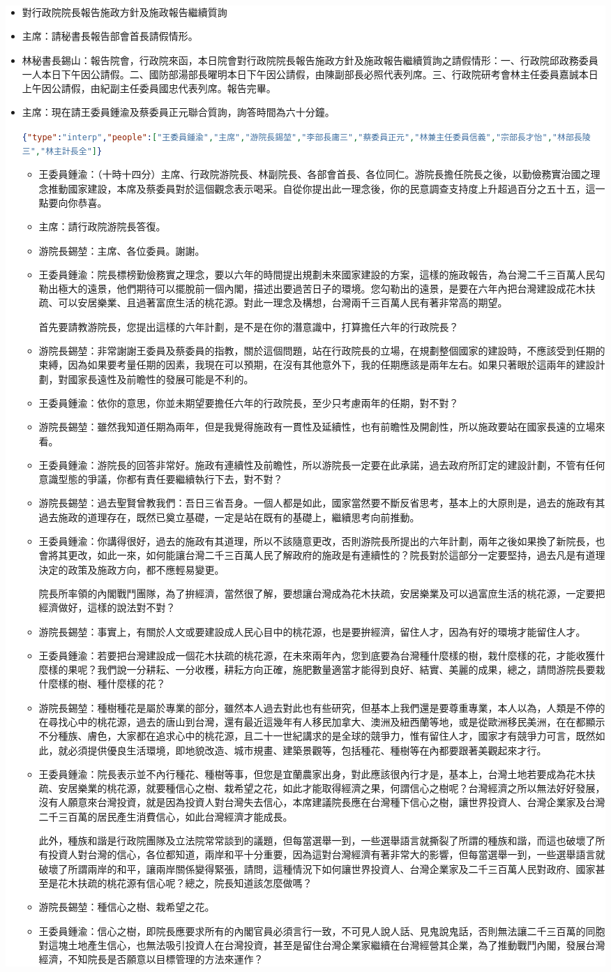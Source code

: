 * 對行政院院長報告施政方針及施政報告繼續質詢

* 主席：請秘書長報告部會首長請假情形。

* 林秘書長錫山：報告院會，行政院來函，本日院會對行政院院長報告施政方針及施政報告繼續質詢之請假情形：一、行政院邱政務委員一人本日下午因公請假。二、國防部湯部長曜明本日下午因公請假，由陳副部長必照代表列席。三、行政院研考會林主任委員嘉誠本日上午因公請假，由紀副主任委員國忠代表列席。報告完畢。

* 主席：現在請王委員鍾渝及蔡委員正元聯合質詢，詢答時間為六十分鐘。

    ```json
    {"type":"interp","people":["王委員鍾渝","主席","游院長錫堃","李部長庸三","蔡委員正元","林兼主任委員信義","宗部長才怡","林部長陵三","林主計長全"]}
    ```
    * 王委員鍾渝：（十時十四分）主席、行政院游院長、林副院長、各部會首長、各位同仁。游院長擔任院長之後，以勤儉務實治國之理念推動國家建設，本席及蔡委員對於這個觀念表示喝采。自從你提出此一理念後，你的民意調查支持度上升超過百分之五十五，這一點要向你恭喜。

    * 主席：請行政院游院長答復。

    * 游院長錫堃：主席、各位委員。謝謝。

    * 王委員鍾渝：院長標榜勤儉務實之理念，要以六年的時間提出規劃未來國家建設的方案，這樣的施政報告，為台灣二千三百萬人民勾勒出極大的遠景，他們期待可以擺脫前一個內閣，描述出要過苦日子的環境。您勾勒出的遠景，是要在六年內把台灣建設成花木扶疏、可以安居樂業、且過著富庶生活的桃花源。對此一理念及構想，台灣兩千三百萬人民有著非常高的期望。

        首先要請教游院長，您提出這樣的六年計劃，是不是在你的潛意識中，打算擔任六年的行政院長？

    * 游院長錫堃：非常謝謝王委員及蔡委員的指教，關於這個問題，站在行政院長的立場，在規劃整個國家的建設時，不應該受到任期的束縛，因為如果要考量任期的因素，我現在可以預期，在沒有其他意外下，我的任期應該是兩年左右。如果只著眼於這兩年的建設計劃，對國家長遠性及前瞻性的發展可能是不利的。

    * 王委員鍾渝：依你的意思，你並未期望要擔任六年的行政院長，至少只考慮兩年的任期，對不對？

    * 游院長錫堃：雖然我知道任期為兩年，但是我覺得施政有一貫性及延續性，也有前瞻性及開創性，所以施政要站在國家長遠的立場來看。

    * 王委員鍾渝：游院長的回答非常好。施政有連續性及前瞻性，所以游院長一定要在此承諾，過去政府所訂定的建設計劃，不管有任何意識型態的爭議，你都有責任要繼續執行下去，對不對？

    * 游院長錫堃：過去聖賢曾教我們：吾日三省吾身。一個人都是如此，國家當然要不斷反省思考，基本上的大原則是，過去的施政有其過去施政的道理存在，既然已奠立基礎，一定是站在既有的基礎上，繼續思考向前推動。

    * 王委員鍾渝：你講得很好，過去的施政有其道理，所以不該隨意更改，否則游院長所提出的六年計劃，兩年之後如果換了新院長，也會將其更改，如此一來，如何能讓台灣二千三百萬人民了解政府的施政是有連續性的？院長對於這部分一定要堅持，過去凡是有道理決定的政策及施政方向，都不應輕易變更。

        院長所率領的內閣戰鬥團隊，為了拚經濟，當然很了解，要想讓台灣成為花木扶疏，安居樂業及可以過富庶生活的桃花源，一定要把經濟做好，這樣的說法對不對？

    * 游院長錫堃：事實上，有關於人文或要建設成人民心目中的桃花源，也是要拚經濟，留住人才，因為有好的環境才能留住人才。

    * 王委員鍾渝：若要把台灣建設成一個花木扶疏的桃花源，在未來兩年內，您到底要為台灣種什麼樣的樹，栽什麼樣的花，才能收獲什麼樣的果呢？我們說一分耕耘、一分收穫，耕耘方向正確，施肥數量適當才能得到良好、結實、美麗的成果，總之，請問游院長要栽什麼樣的樹、種什麼樣的花？

    * 游院長錫堃：種樹種花是屬於專業的部分，雖然本人過去對此也有些研究，但基本上我們還是要尊重專業，本人以為，人類是不停的在尋找心中的桃花源，過去的唐山到台灣，還有最近這幾年有人移民加拿大、澳洲及紐西蘭等地，或是從歐洲移民美洲，在在都顯示不分種族、膚色，大家都在追求心中的桃花源，且二十一世紀講求的是全球的競爭力，惟有留住人才，國家才有競爭力可言，既然如此，就必須提供優良生活環境，即地貌改造、城市規畫、建築景觀等，包括種花、種樹等在內都要跟著美觀起來才行。

    * 王委員鍾渝：院長表示並不內行種花、種樹等事，但您是宜蘭農家出身，對此應該很內行才是，基本上，台灣土地若要成為花木扶疏、安居樂業的桃花源，就要種信心之樹、栽希望之花，如此才能取得經濟之果，何謂信心之樹呢？台灣經濟之所以無法好好發展，沒有人願意來台灣投資，就是因為投資人對台灣失去信心，本席建議院長應在台灣種下信心之樹，讓世界投資人、台灣企業家及台灣二千三百萬的居民產生消費信心，如此台灣經濟才能成長。

        此外，種族和諧是行政院團隊及立法院常常談到的議題，但每當選舉一到，一些選舉語言就撕裂了所謂的種族和諧，而這也破壞了所有投資人對台灣的信心，各位都知道，兩岸和平十分重要，因為這對台灣經濟有著非常大的影響，但每當選舉一到，一些選舉語言就破壞了所謂兩岸的和平，讓兩岸關係變得緊張，請問，這種情況下如何讓世界投資人、台灣企業家及二千三百萬人民對政府、國家甚至是花木扶疏的桃花源有信心呢？總之，院長知道該怎麼做嗎？

    * 游院長錫堃：種信心之樹、栽希望之花。

    * 王委員鍾渝：信心之樹，即院長應要求所有的內閣官員必須言行一致，不可見人說人話、見鬼說鬼話，否則無法讓二千三百萬的同胞對這塊土地產生信心，也無法吸引投資人在台灣投資，甚至是留住台灣企業家繼續在台灣經營其企業，為了推動戰鬥內閣，發展台灣經濟，不知院長是否願意以目標管理的方法來運作？

